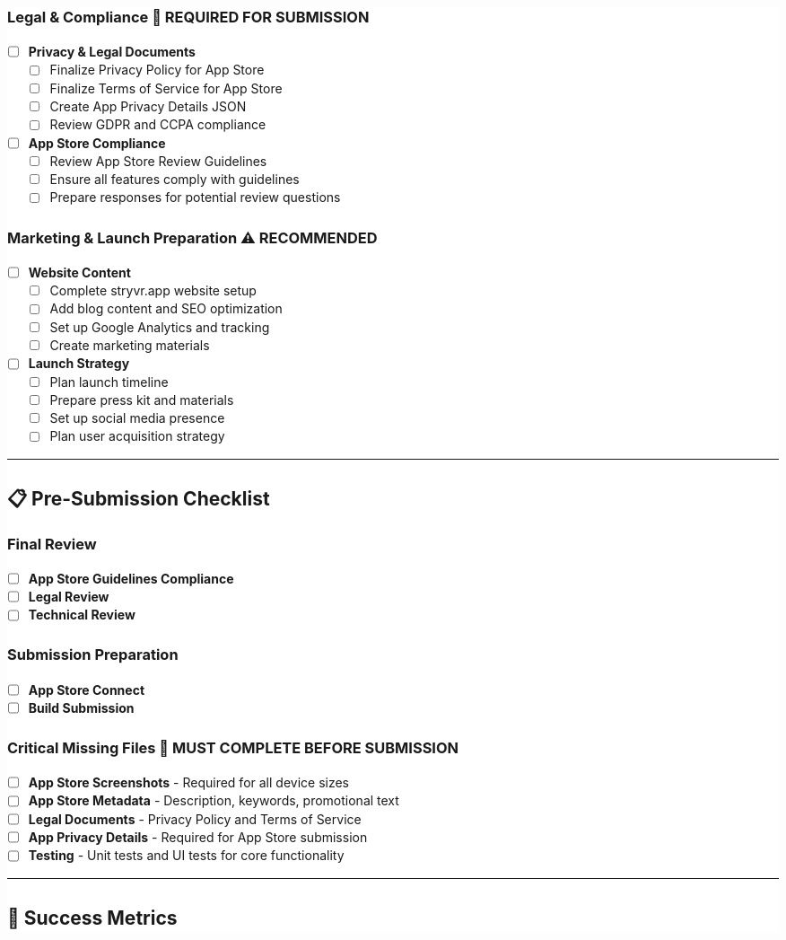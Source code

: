 ### **Legal & Compliance** 🚨 **REQUIRED FOR SUBMISSION**
- [ ] **Privacy & Legal Documents**
  - [ ] Finalize Privacy Policy for App Store
  - [ ] Finalize Terms of Service for App Store
  - [ ] Create App Privacy Details JSON
  - [ ] Review GDPR and CCPA compliance

- [ ] **App Store Compliance**
  - [ ] Review App Store Review Guidelines
  - [ ] Ensure all features comply with guidelines
  - [ ] Prepare responses for potential review questions

### **Marketing & Launch Preparation** ⚠️ **RECOMMENDED**
- [ ] **Website Content**
  - [ ] Complete stryvr.app website setup
  - [ ] Add blog content and SEO optimization
  - [ ] Set up Google Analytics and tracking
  - [ ] Create marketing materials

- [ ] **Launch Strategy**
  - [ ] Plan launch timeline
  - [ ] Prepare press kit and materials
  - [ ] Set up social media presence
  - [ ] Plan user acquisition strategy

---

## 📋 **Pre-Submission Checklist**

### **Final Review**
- [ ] **App Store Guidelines Compliance**
- [ ] **Legal Review**
- [ ] **Technical Review**

### **Submission Preparation**
- [ ] **App Store Connect**
- [ ] **Build Submission**

### **Critical Missing Files** 🚨 **MUST COMPLETE BEFORE SUBMISSION**
- [ ] **App Store Screenshots** - Required for all device sizes
- [ ] **App Store Metadata** - Description, keywords, promotional text
- [ ] **Legal Documents** - Privacy Policy and Terms of Service
- [ ] **App Privacy Details** - Required for App Store submission
- [ ] **Testing** - Unit tests and UI tests for core functionality

---

## 🎯 **Success Metrics**
